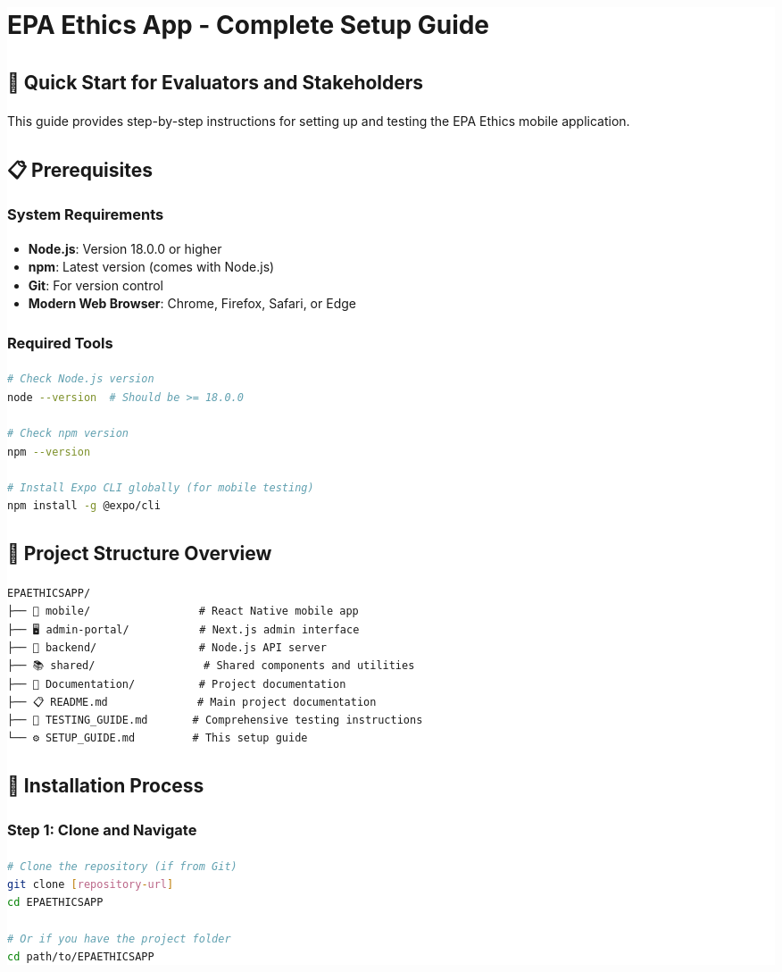# EPA Ethics App - Complete Setup Guide

## 🚀 Quick Start for Evaluators and Stakeholders

This guide provides step-by-step instructions for setting up and testing the EPA Ethics mobile application.

## 📋 Prerequisites

### System Requirements
- **Node.js**: Version 18.0.0 or higher
- **npm**: Latest version (comes with Node.js)
- **Git**: For version control
- **Modern Web Browser**: Chrome, Firefox, Safari, or Edge

### Required Tools
```bash
# Check Node.js version
node --version  # Should be >= 18.0.0

# Check npm version  
npm --version

# Install Expo CLI globally (for mobile testing)
npm install -g @expo/cli
```

## 📁 Project Structure Overview

```
EPAETHICSAPP/
├── 📱 mobile/                 # React Native mobile app
├── 🖥️ admin-portal/           # Next.js admin interface  
├── 🔧 backend/                # Node.js API server
├── 📚 shared/                 # Shared components and utilities
├── 📄 Documentation/          # Project documentation
├── 📋 README.md              # Main project documentation
├── 🧪 TESTING_GUIDE.md       # Comprehensive testing instructions
└── ⚙️ SETUP_GUIDE.md         # This setup guide
```

## 🔧 Installation Process

### Step 1: Clone and Navigate
```bash
# Clone the repository (if from Git)
git clone [repository-url]
cd EPAETHICSAPP

# Or if you have the project folder
cd path/to/EPAETHICSAPP
```

